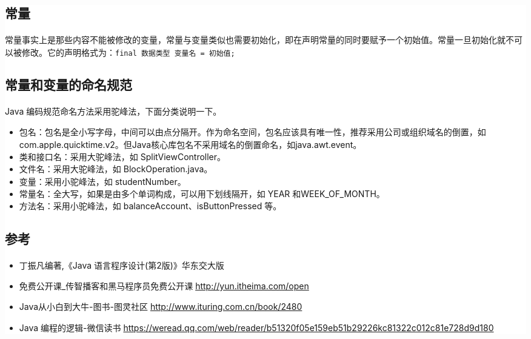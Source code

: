 ## 常量

常量事实上是那些内容不能被修改的变量，常量与变量类似也需要初始化，即在声明常量的同时要赋予一个初始值。常量一旦初始化就不可以被修改。它的声明格式为：`final 数据类型 变量名 = 初始值;`

## 常量和变量的命名规范

Java 编码规范命名方法采用驼峰法，下面分类说明一下。
* 包名：包名是全小写字母，中间可以由点分隔开。作为命名空间，包名应该具有唯一性，推荐采用公司或组织域名的倒置，如com.apple.quicktime.v2。但Java核心库包名不采用域名的倒置命名，如java.awt.event。
* 类和接口名：采用大驼峰法，如 SplitViewController。
* 文件名：采用大驼峰法，如 BlockOperation.java。
* 变量：采用小驼峰法，如 studentNumber。
* 常量名：全大写，如果是由多个单词构成，可以用下划线隔开，如 YEAR 和WEEK_OF_MONTH。
* 方法名：采用小驼峰法，如 balanceAccount、isButtonPressed 等。

## 参考

* 丁振凡编著,《Java 语言程序设计(第2版)》华东交大版

* 免费公开课_传智播客和黑马程序员免费公开课
http://yun.itheima.com/open

* Java从小白到大牛-图书-图灵社区
http://www.ituring.com.cn/book/2480

* Java 编程的逻辑-微信读书
https://weread.qq.com/web/reader/b51320f05e159eb51b29226kc81322c012c81e728d9d180
